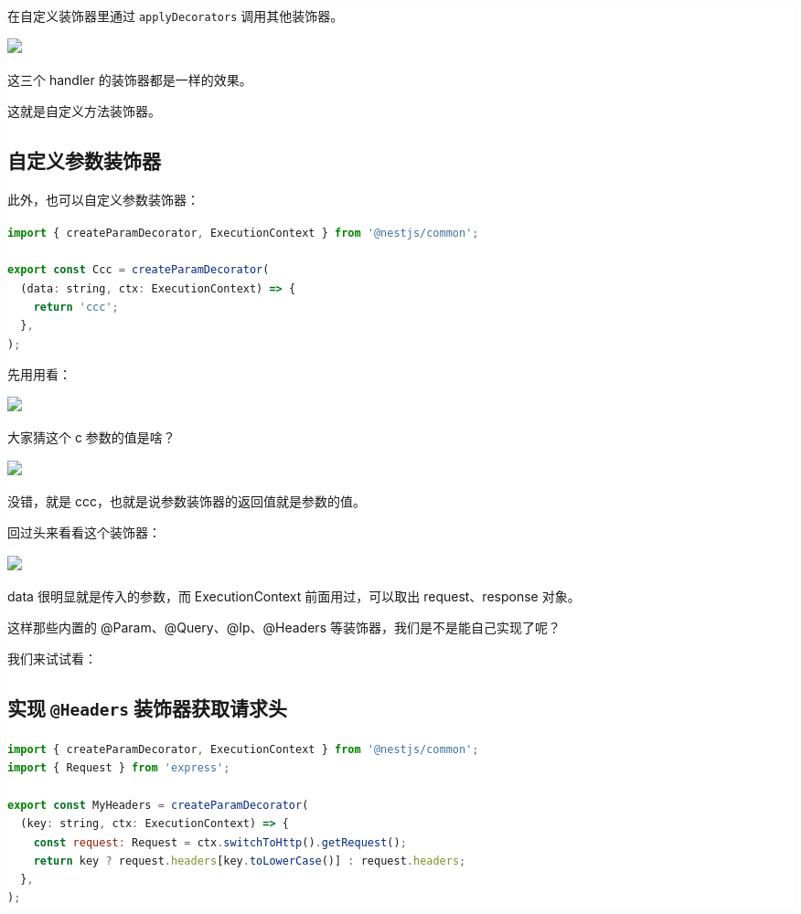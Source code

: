 在自定义装饰器里通过 `applyDecorators` 调用其他装饰器。

![](https://s2.loli.net/2025/03/19/ClhMyi3vIoLXmK7.png)

这三个 handler 的装饰器都是一样的效果。

这就是自定义方法装饰器。

## 自定义参数装饰器

此外，也可以自定义参数装饰器：

```javascript
import { createParamDecorator, ExecutionContext } from '@nestjs/common';

export const Ccc = createParamDecorator(
  (data: string, ctx: ExecutionContext) => {
    return 'ccc';
  },
);
```

先用用看：

![](https://s2.loli.net/2025/03/19/YVnj3UidDATbfR5.png)

大家猜这个 c 参数的值是啥？

![](https://s2.loli.net/2025/03/19/eqGWhfvXzNnH8AP.png)

没错，就是 ccc，也就是说参数装饰器的返回值就是参数的值。

回过头来看看这个装饰器：

![](https://s2.loli.net/2025/03/19/Zc2IJWugsAym46k.png)

data 很明显就是传入的参数，而 ExecutionContext 前面用过，可以取出 request、response 对象。

这样那些内置的 @Param、@Query、@Ip、@Headers 等装饰器，我们是不是能自己实现了呢？

我们来试试看：

## 实现 `@Headers` 装饰器获取请求头

```javascript
import { createParamDecorator, ExecutionContext } from '@nestjs/common';
import { Request } from 'express';

export const MyHeaders = createParamDecorator(
  (key: string, ctx: ExecutionContext) => {
    const request: Request = ctx.switchToHttp().getRequest();
    return key ? request.headers[key.toLowerCase()] : request.headers;
  },
);
```
